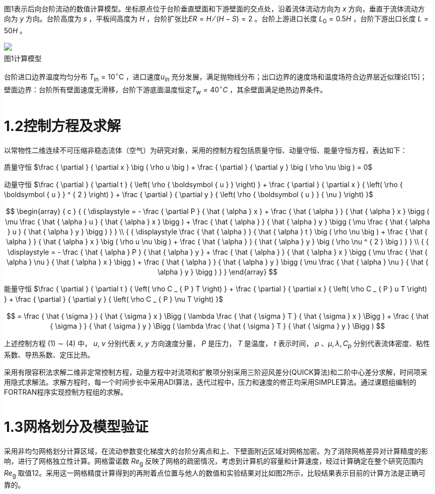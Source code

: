 图1表示后向台阶流动的数值计算模型。坐标原点位于台阶垂直壁面和下游壁面的交点处，沿着流体流动方向为 $x$ 方向，垂直于流体流动方向为 $y$ 方向。台阶高度为 $s$ ，平板间高度为 $H$ ，台阶扩张比$E R = H ⁄ ( H - S ) = 2$ 。台阶上游进口长度 $L _ { \mathrm { 0 } } = 0 . 5 H$ ，台阶下游出口长度 $L = 5 0 H$ 。

![](images/47a63ef27c5823eeedd5f9e9ccb43d2565c3713590440e467c7f93b3a2e7b56d.jpg)  
图1计算模型

台阶进口边界温度均匀分布 $\scriptstyle T _ { \mathrm { i n } } = 1 0 ^ { \circ } \mathrm { C }$ ，进口速度$u _ { \mathrm { i n } }$ 充分发展，满足抛物线分布；出口边界的速度场和温度场符合边界层近似理论[15]；壁面边界：台阶所有壁面速度无滑移，台阶下游底面温度恒定$\scriptstyle T _ { \mathrm { w } } = 4 0 ^ { \circ } C$ ，其余壁面满足绝热边界条件。

# 1.2控制方程及求解

以常物性二维连续不可压缩非稳态流体（空气）为研究对象，采用的控制方程包括质量守恒、动量守恒、能量守恒方程，表达如下：

质量守恒 $\frac { \partial } { \partial x } \big ( \rho u \big ) + \frac { \partial } { \partial y } \big ( \rho \nu \big ) = 0$

动量守恒 $\frac { \partial } { \partial t } { \left( \rho { \boldsymbol { u } } \right) } + \frac { \partial } { \partial x } { \left( \rho { \boldsymbol { u } } ^ { 2 } \right) } + \frac { \partial } { \partial y } { \left( \rho { \boldsymbol { u } } { \nu } \right) }$

$$
\begin{array} { c } { { \displaystyle = - \frac { \partial P } { \hat { \alpha } x } + \frac { \hat { \alpha } } { \hat { \alpha } x } \bigg ( \mu \frac { \hat { \alpha } u } { \hat { \alpha } x } \bigg ) + \frac { \hat { \alpha } } { \hat { \alpha } y } \bigg ( \mu \frac { \hat { \alpha } u } { \hat { \alpha } y } \bigg ) } } \\ { { \displaystyle \frac { \hat { \alpha } } { \hat { \alpha } t } \big ( \rho \nu \big ) + \frac { \hat { \alpha } } { \hat { \alpha } x } \big ( \rho u \nu \big ) + \frac { \hat { \alpha } } { \hat { \alpha } y } \big ( \rho \nu ^ { 2 } \big ) } } \\ { { \displaystyle = - \frac { \hat { \alpha } P } { \hat { \alpha } y } + \frac { \hat { \alpha } } { \hat { \alpha } x } \bigg ( \mu \frac { \hat { \alpha } \nu } { \hat { \alpha } x } \bigg ) + \frac { \hat { \alpha } } { \hat { \alpha } y } \bigg ( \mu \frac { \hat { \alpha } \nu } { \hat { \alpha } y } \bigg ) } } \end{array}
$$

能量守恒 $\frac { \partial } { \partial t } { \left( \rho C _ { P } T \right) } + \frac { \partial } { \partial x } { \left( \rho C _ { P } u T \right) } + \frac { \partial } { \partial y } { \left( \rho C _ { P } \nu T \right) }$

$$
= \frac { \hat { \sigma } } { \hat { \sigma } x } \Bigg ( \lambda \frac { \hat { \sigma } T } { \hat { \sigma } x } \Bigg ) + \frac { \hat { \sigma } } { \hat { \sigma } y } \Bigg ( \lambda \frac { \hat { \sigma } T } { \hat { \sigma } y } \Bigg )
$$

上述控制方程 $( 1 ) { \sim } ( 4 )$ 中， $u , \ \nu$ 分别代表 $x , \ y$ 方向速度分量， $P$ 是压力， $T$ 是温度， $t$ 表示时间， $\rho$ 、$\mu , \lambda , C _ { p }$ 分别代表流体密度、粘性系数、导热系数、定压比热。

采用有限容积法求解二维非定常控制方程，动量方程中对流项和扩散项分别采用三阶迎风差分(QUICK算法)和二阶中心差分求解，时间项采用隐式求解法。求解方程时，每一个时间步长中采用ADI算法，迭代过程中，压力和速度的修正均采用SIMPLE算法。通过课题组编制的FORTRAN程序实现控制方程组的求解。

# 1.3网格划分及模型验证

采用非均匀网格划分计算区域，在流动参数变化梯度大的台阶分离点和上、下壁面附近区域对网格加密。为了消除网格差异对计算精度的影响，进行了网格独立性计算。网格雷诺数 $R e _ { \mathrm { g } }$ 反映了网格的疏密情况，考虑到计算机的容量和计算速度，经过计算确定在整个研究范围内 $R e _ { \mathrm { g } }$ 取值12。采用这一网格精度计算得到的再附着点位置与他人的数值和实验结果对比如图2所示，比较结果表示目前的计算方法是正确可靠的。
